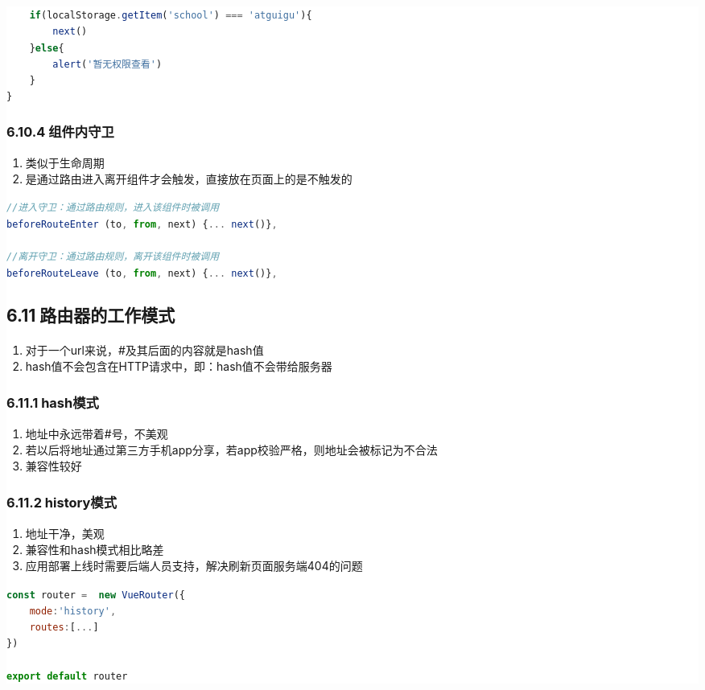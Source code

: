 ```javascript
    if(localStorage.getItem('school') === 'atguigu'){
        next()
    }else{
        alert('暂无权限查看')
    }
}
```
### 6.10.4 组件内守卫
1. 类似于生命周期
2. 是通过路由进入离开组件才会触发，直接放在页面上的是不触发的
```javascript
//进入守卫：通过路由规则，进入该组件时被调用
beforeRouteEnter (to, from, next) {... next()},

//离开守卫：通过路由规则，离开该组件时被调用
beforeRouteLeave (to, from, next) {... next()},
```

## 6.11 路由器的工作模式
1. 对于一个url来说，#及其后面的内容就是hash值
2. hash值不会包含在HTTP请求中，即：hash值不会带给服务器 
### 6.11.1 hash模式 
1. 地址中永远带着#号，不美观
2. 若以后将地址通过第三方手机app分享，若app校验严格，则地址会被标记为不合法
3. 兼容性较好
### 6.11.2 history模式
1. 地址干净，美观
2. 兼容性和hash模式相比略差
3. 应用部署上线时需要后端人员支持，解决刷新页面服务端404的问题
```javascript
const router =  new VueRouter({
	mode:'history',
	routes:[...]
})

export default router
```